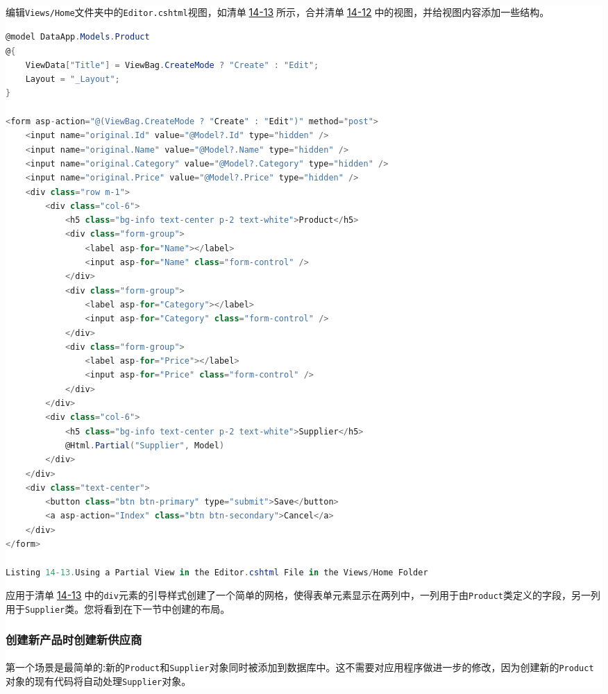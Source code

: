 编辑`Views/Home`文件夹中的`Editor.cshtml`视图，如清单 [14-13](#Par74) 所示，合并清单 [14-12](#Par71) 中的视图，并给视图内容添加一些结构。

```cs
@model DataApp.Models.Product
@{
    ViewData["Title"] = ViewBag.CreateMode ? "Create" : "Edit";
    Layout = "_Layout";
}

<form asp-action="@(ViewBag.CreateMode ? "Create" : "Edit")" method="post">
    <input name="original.Id" value="@Model?.Id" type="hidden" />
    <input name="original.Name" value="@Model?.Name" type="hidden" />
    <input name="original.Category" value="@Model?.Category" type="hidden" />
    <input name="original.Price" value="@Model?.Price" type="hidden" />
    <div class="row m-1">
        <div class="col-6">
            <h5 class="bg-info text-center p-2 text-white">Product</h5>
            <div class="form-group">
                <label asp-for="Name"></label>
                <input asp-for="Name" class="form-control" />
            </div>
            <div class="form-group">
                <label asp-for="Category"></label>
                <input asp-for="Category" class="form-control" />
            </div>
            <div class="form-group">
                <label asp-for="Price"></label>
                <input asp-for="Price" class="form-control" />
            </div>
        </div>
        <div class="col-6">
            <h5 class="bg-info text-center p-2 text-white">Supplier</h5>
            @Html.Partial("Supplier", Model)
        </div>
    </div>
    <div class="text-center">
        <button class="btn btn-primary" type="submit">Save</button>
        <a asp-action="Index" class="btn btn-secondary">Cancel</a>
    </div>
</form>

Listing 14-13.Using a Partial View in the Editor.cshtml File in the Views/Home Folder

```

应用于清单 [14-13](#Par74) 中的`div`元素的引导样式创建了一个简单的网格，使得表单元素显示在两列中，一列用于由`Product`类定义的字段，另一列用于`Supplier`类。您将看到在下一节中创建的布局。

### 创建新产品时创建新供应商

第一个场景是最简单的:新的`Product`和`Supplier`对象同时被添加到数据库中。这不需要对应用程序做进一步的修改，因为创建新的`Product`对象的现有代码将自动处理`Supplier`对象。
